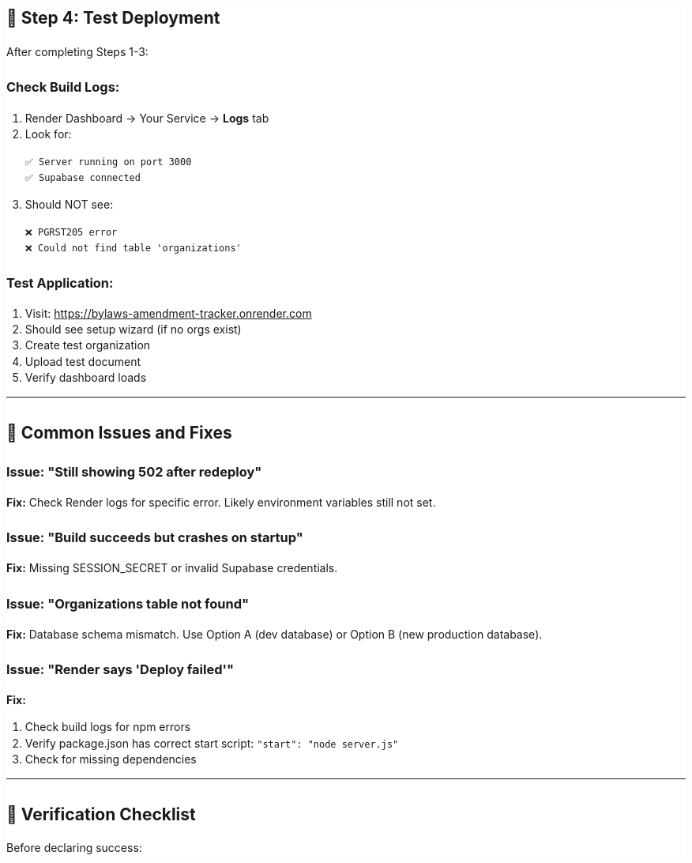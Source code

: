 
## 🧪 Step 4: Test Deployment

After completing Steps 1-3:

### Check Build Logs:
1. Render Dashboard → Your Service → **Logs** tab
2. Look for:
   ```
   ✅ Server running on port 3000
   ✅ Supabase connected
   ```
3. Should NOT see:
   ```
   ❌ PGRST205 error
   ❌ Could not find table 'organizations'
   ```

### Test Application:
1. Visit: https://bylaws-amendment-tracker.onrender.com
2. Should see setup wizard (if no orgs exist)
3. Create test organization
4. Upload test document
5. Verify dashboard loads

---

## 🚨 Common Issues and Fixes

### Issue: "Still showing 502 after redeploy"
**Fix:** Check Render logs for specific error. Likely environment variables still not set.

### Issue: "Build succeeds but crashes on startup"
**Fix:** Missing SESSION_SECRET or invalid Supabase credentials.

### Issue: "Organizations table not found"
**Fix:** Database schema mismatch. Use Option A (dev database) or Option B (new production database).

### Issue: "Render says 'Deploy failed'"
**Fix:**
1. Check build logs for npm errors
2. Verify package.json has correct start script: `"start": "node server.js"`
3. Check for missing dependencies

---

## 📝 Verification Checklist

Before declaring success:
